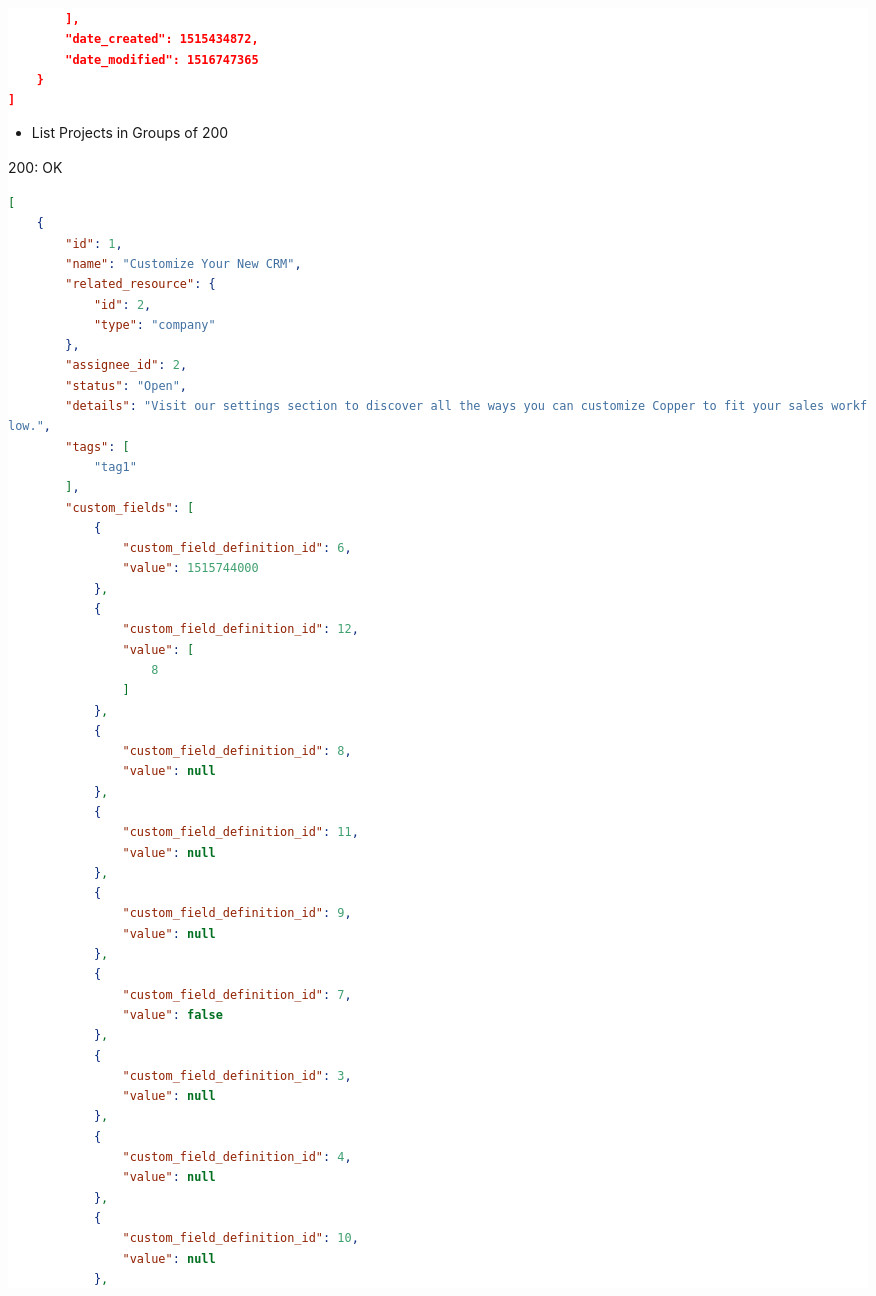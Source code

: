 ```json
        ],
        "date_created": 1515434872,
        "date_modified": 1516747365
    }
]
```
- List Projects in Groups of 200

200: OK
```json
[
    {
        "id": 1,
        "name": "Customize Your New CRM",
        "related_resource": {
            "id": 2,
            "type": "company"
        },
        "assignee_id": 2,
        "status": "Open",
        "details": "Visit our settings section to discover all the ways you can customize Copper to fit your sales workflow.",
        "tags": [
            "tag1"
        ],
        "custom_fields": [
            {
                "custom_field_definition_id": 6,
                "value": 1515744000
            },
            {
                "custom_field_definition_id": 12,
                "value": [
                    8
                ]
            },
            {
                "custom_field_definition_id": 8,
                "value": null
            },
            {
                "custom_field_definition_id": 11,
                "value": null
            },
            {
                "custom_field_definition_id": 9,
                "value": null
            },
            {
                "custom_field_definition_id": 7,
                "value": false
            },
            {
                "custom_field_definition_id": 3,
                "value": null
            },
            {
                "custom_field_definition_id": 4,
                "value": null
            },
            {
                "custom_field_definition_id": 10,
                "value": null
            },
```